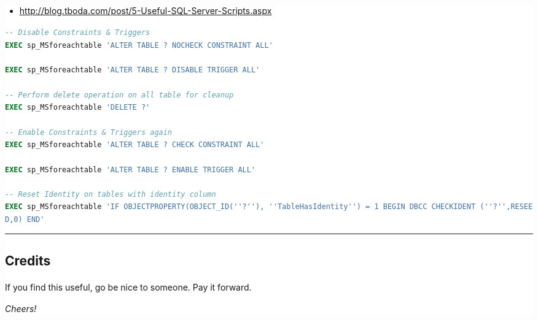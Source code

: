 + <http://blog.tboda.com/post/5-Useful-SQL-Server-Scripts.aspx>

```sql
-- Disable Constraints & Triggers
EXEC sp_MSforeachtable 'ALTER TABLE ? NOCHECK CONSTRAINT ALL'

EXEC sp_MSforeachtable 'ALTER TABLE ? DISABLE TRIGGER ALL'

-- Perform delete operation on all table for cleanup
EXEC sp_MSforeachtable 'DELETE ?'

-- Enable Constraints & Triggers again
EXEC sp_MSforeachtable 'ALTER TABLE ? CHECK CONSTRAINT ALL'

EXEC sp_MSforeachtable 'ALTER TABLE ? ENABLE TRIGGER ALL'

-- Reset Identity on tables with identity column
EXEC sp_MSforeachtable 'IF OBJECTPROPERTY(OBJECT_ID(''?''), ''TableHasIdentity'') = 1 BEGIN DBCC CHECKIDENT (''?'',RESEED,0) END'
```

----------------------------------------

## Credits ##

If you find this useful, go be nice to someone. Pay it forward.

_Cheers!_
